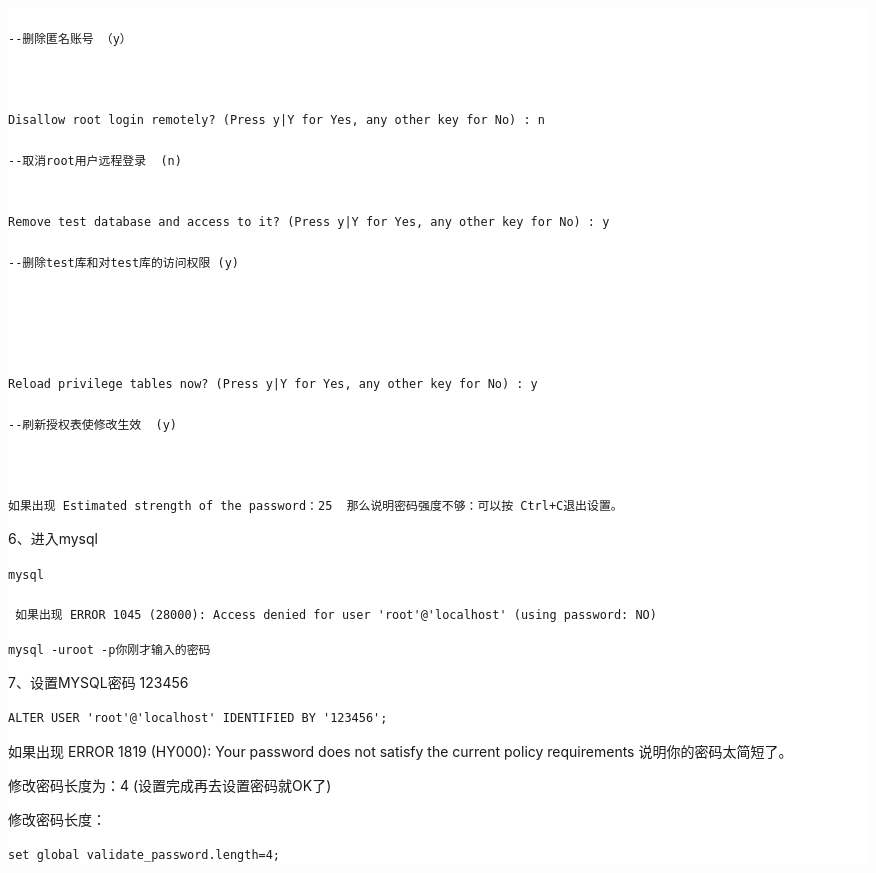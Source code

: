 ```

--删除匿名账号 （y）

 

Disallow root login remotely? (Press y|Y for Yes, any other key for No) : n

--取消root用户远程登录  (n)


Remove test database and access to it? (Press y|Y for Yes, any other key for No) : y

--删除test库和对test库的访问权限 (y)

 

 

Reload privilege tables now? (Press y|Y for Yes, any other key for No) : y

--刷新授权表使修改生效  (y)

 

如果出现 Estimated strength of the password：25  那么说明密码强度不够：可以按 Ctrl+C退出设置。

```

6、进入mysql

```
mysql

 如果出现 ERROR 1045 (28000): Access denied for user 'root'@'localhost' (using password: NO)
```

```
mysql -uroot -p你刚才输入的密码

```

7、设置MYSQL密码 123456

```
ALTER USER 'root'@'localhost' IDENTIFIED BY '123456';
```

如果出现 ERROR 1819 (HY000): Your password does not satisfy the current policy requirements 说明你的密码太简短了。

修改密码长度为：4    (设置完成再去设置密码就OK了)

修改密码长度：

```
set global validate_password.length=4;
```
